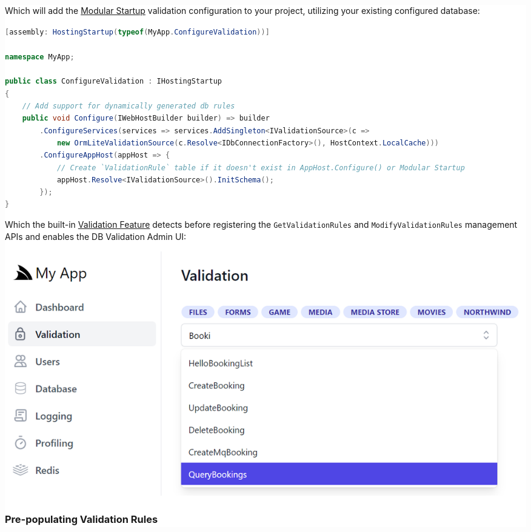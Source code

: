 Which will add the [Modular Startup](/modular-startup) validation configuration to your project, utilizing your existing configured database:

```csharp
[assembly: HostingStartup(typeof(MyApp.ConfigureValidation))]

namespace MyApp;

public class ConfigureValidation : IHostingStartup
{
    // Add support for dynamically generated db rules
    public void Configure(IWebHostBuilder builder) => builder
        .ConfigureServices(services => services.AddSingleton<IValidationSource>(c =>
            new OrmLiteValidationSource(c.Resolve<IDbConnectionFactory>(), HostContext.LocalCache)))
        .ConfigureAppHost(appHost => {
            // Create `ValidationRule` table if it doesn't exist in AppHost.Configure() or Modular Startup
            appHost.Resolve<IValidationSource>().InitSchema();
        });
}
```

Which the built-in [Validation Feature](/validation.html#validation-feature) detects before registering the `GetValidationRules` and `ModifyValidationRules` management APIs and enables the DB Validation Admin UI:

<div class="block p-4 rounded shadow">
    <img src="/img/pages/admin-ui/validation-empty.png">
</div>

### Pre-populating Validation Rules

